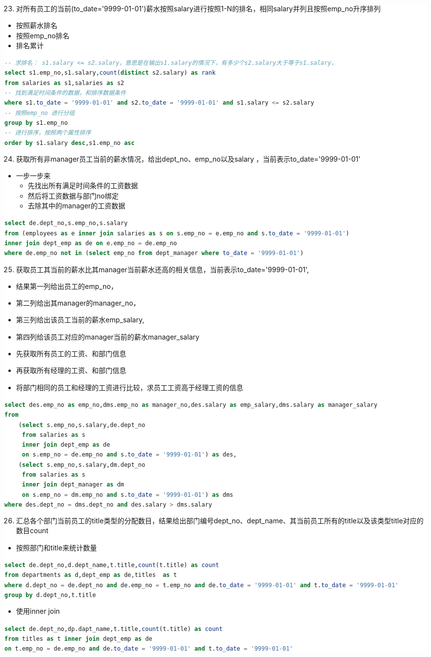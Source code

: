23. 对所有员工的当前(to_date='9999-01-01')薪水按照salary进行按照1-N的排名，相同salary并列且按照emp_no升序排列
- 按照薪水排名
- 按照emp_no排名
- 排名累计
```sql
-- 求排名： s1.salary <= s2.salary，意思是在输出s1.salary的情况下，有多少个s2.salary大于等于s1.salary，
select s1.emp_no,s1.salary,count(distinct s2.salary) as rank
from salaries as s1,salaries as s2
-- 找到满足时间条件的数据，和排序数据条件
where s1.to_date = '9999-01-01' and s2.to_date = '9999-01-01' and s1.salary <= s2.salary
-- 按照emp_no 进行分组
group by s1.emp_no
-- 进行排序，按照两个属性排序
order by s1.salary desc,s1.emp_no asc
```

24. 获取所有非manager员工当前的薪水情况，给出dept_no、emp_no以及salary ，当前表示to_date='9999-01-01'
- 一步一步来
    - 先找出所有满足时间条件的工资数据
    - 然后将工资数据与部门no绑定
    - 去除其中的manager的工资数据
```sql
select de.dept_no,s.emp_no,s.salary
from (employees as e inner join salaries as s on s.emp_no = e.emp_no and s.to_date = '9999-01-01')
inner join dept_emp as de on e.emp_no = de.emp_no
where de.emp_no not in (select emp_no from dept_manager where to_date = '9999-01-01')
```

25. 获取员工其当前的薪水比其manager当前薪水还高的相关信息，当前表示to_date='9999-01-01',
- 结果第一列给出员工的emp_no，
- 第二列给出其manager的manager_no，
- 第三列给出该员工当前的薪水emp_salary,
- 第四列给该员工对应的manager当前的薪水manager_salary

- 先获取所有员工的工资、和部门信息
- 再获取所有经理的工资、和部门信息
- 将部门相同的员工和经理的工资进行比较，求员工工资高于经理工资的信息
```sql
select des.emp_no as emp_no,dms.emp_no as manager_no,des.salary as emp_salary,dms.salary as manager_salary 
from
    (select s.emp_no,s.salary,de.dept_no 
     from salaries as s 
     inner join dept_emp as de 
     on s.emp_no = de.emp_no and s.to_date = '9999-01-01') as des,
    (select s.emp_no,s.salary,dm.dept_no 
     from salaries as s 
     inner join dept_manager as dm 
     on s.emp_no = dm.emp_no and s.to_date = '9999-01-01') as dms
where des.dept_no = dms.dept_no and des.salary > dms.salary
```

26. 汇总各个部门当前员工的title类型的分配数目，结果给出部门编号dept_no、dept_name、其当前员工所有的title以及该类型title对应的数目count
- 按照部门和title来统计数量
```sql
select de.dept_no,d.dept_name,t.title,count(t.title) as count 
from departments as d,dept_emp as de,titles  as t
where d.dept_no = de.dept_no and de.emp_no = t.emp_no and de.to_date = '9999-01-01' and t.to_date = '9999-01-01'
group by d.dept_no,t.title

```
- 使用inner join
```sql
select de.dept_no,dp.dapt_name,t.title,count(t.title) as count
from titles as t inner join dept_emp as de
on t.emp_no = de.emp_no and de.to_date = '9999-01-01' and t.to_date = '9999-01-01'
```